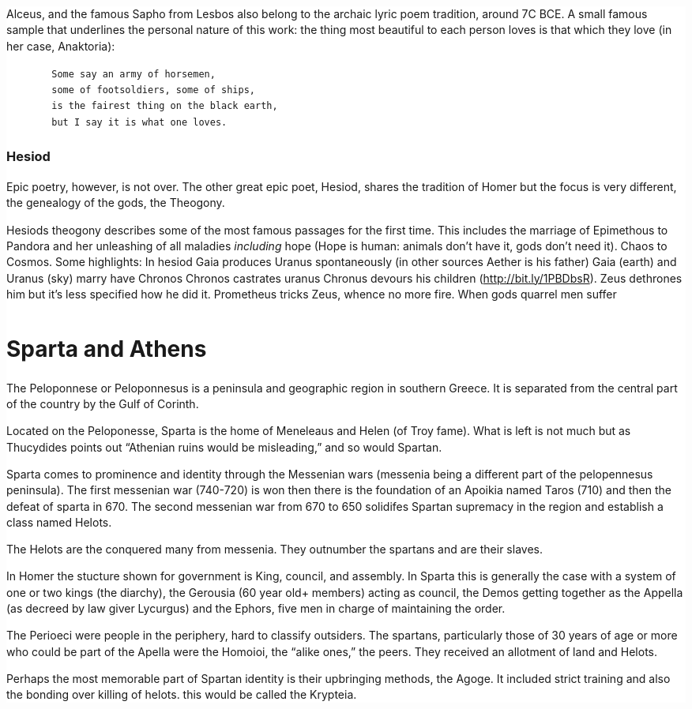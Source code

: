 Alceus, and the famous Sapho from Lesbos also belong to the archaic lyric poem tradition, around 7C BCE. A small famous sample that underlines the personal nature of this work: the thing most beautiful to each person loves is that which they love (in her case, Anaktoria):


            Some say an army of horsemen,
            some of footsoldiers, some of ships,
            is the fairest thing on the black earth,
            but I say it is what one loves.

### Hesiod

Epic poetry, however, is not over. The other great epic poet, Hesiod, shares the tradition of Homer but the focus is very different, the genealogy of the gods, the Theogony.

Hesiods theogony describes some of the most famous passages for the first time. This includes the marriage of Epimethous to Pandora and her unleashing of all maladies _including_ hope (Hope is human: animals don’t have it, gods don’t need it). 
Chaos to Cosmos. Some highlights:
In hesiod Gaia produces Uranus spontaneously (in other sources Aether is his father)
Gaia (earth) and Uranus (sky) marry have Chronos
Chronos castrates uranus
Chronus devours his children (http://bit.ly/1PBDbsR). Zeus dethrones him but it’s less specified how he did it.
Prometheus tricks Zeus, whence no more fire. When gods quarrel men suffer

# Sparta and Athens

The Peloponnese or Peloponnesus is a peninsula and geographic region in southern Greece. It is separated from the central part of the country by the Gulf of Corinth.

Located on the Peloponesse, Sparta is the home of Meneleaus and Helen (of Troy fame). What is left is not much but as Thucydides points out “Athenian ruins would be misleading,” and so would Spartan.

Sparta comes to prominence and identity through the Messenian wars (messenia being a different part of the pelopennesus peninsula). The first messenian war (740-720) is won then there is the foundation of an Apoikia named Taros (710) and then the defeat of sparta in 670.
The second messenian war from 670 to 650 solidifes Spartan supremacy in the region and establish a class named Helots.

The Helots are the conquered many from messenia. They outnumber the spartans and are their slaves. 

In Homer the stucture shown for government is King, council, and assembly. In Sparta this is generally the case with a system of one or two kings (the diarchy), the Gerousia (60 year old+ members) acting as council, the Demos getting together as the Appella (as decreed by law giver Lycurgus) and the Ephors, five men in charge of maintaining the order.

The Perioeci were people in the periphery, hard to classify outsiders. The spartans, particularly those of 30 years of age or more who could be part of the Apella were the Homoioi, the “alike ones,” the peers. They received an allotment of land and Helots.

Perhaps the most memorable part of Spartan identity is their upbringing methods, the Agoge.  It included strict training and also the bonding over killing of helots. this would be called the Krypteia. 
